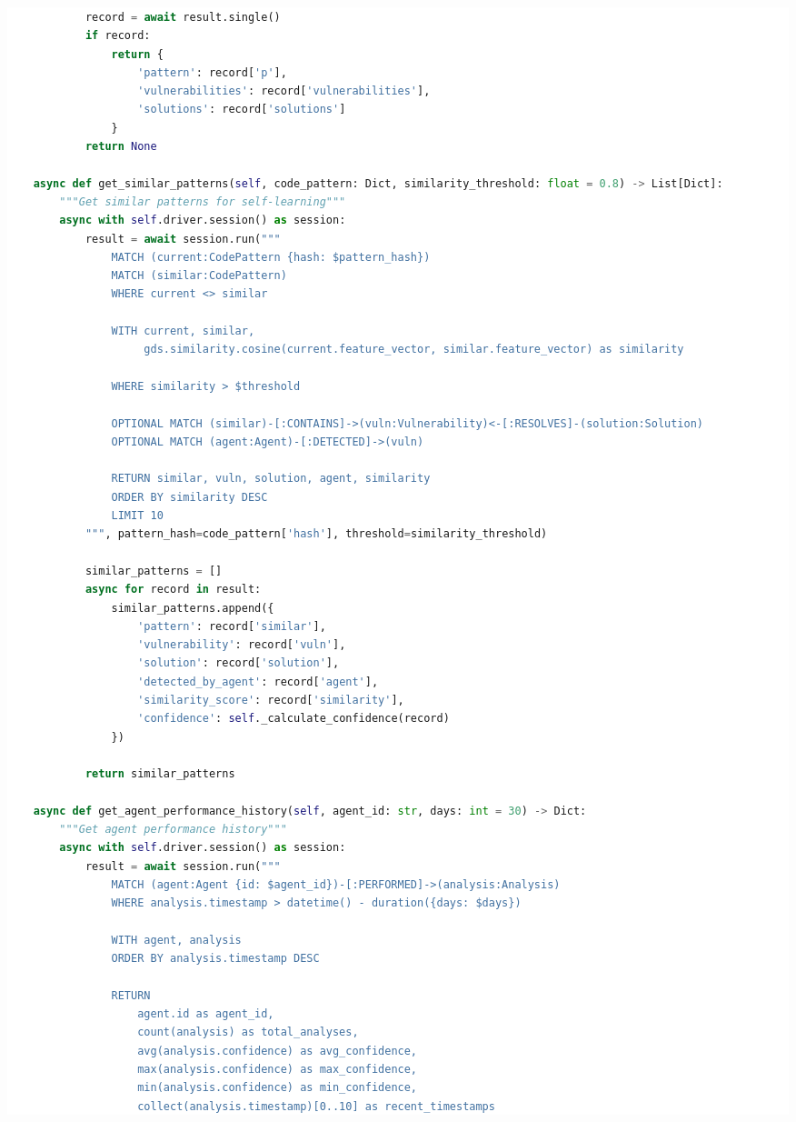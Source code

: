 ```python
            record = await result.single()
            if record:
                return {
                    'pattern': record['p'],
                    'vulnerabilities': record['vulnerabilities'],
                    'solutions': record['solutions']
                }
            return None
    
    async def get_similar_patterns(self, code_pattern: Dict, similarity_threshold: float = 0.8) -> List[Dict]:
        """Get similar patterns for self-learning"""
        async with self.driver.session() as session:
            result = await session.run("""
                MATCH (current:CodePattern {hash: $pattern_hash})
                MATCH (similar:CodePattern)
                WHERE current <> similar
                
                WITH current, similar,
                     gds.similarity.cosine(current.feature_vector, similar.feature_vector) as similarity
                
                WHERE similarity > $threshold
                
                OPTIONAL MATCH (similar)-[:CONTAINS]->(vuln:Vulnerability)<-[:RESOLVES]-(solution:Solution)
                OPTIONAL MATCH (agent:Agent)-[:DETECTED]->(vuln)
                
                RETURN similar, vuln, solution, agent, similarity
                ORDER BY similarity DESC
                LIMIT 10
            """, pattern_hash=code_pattern['hash'], threshold=similarity_threshold)
            
            similar_patterns = []
            async for record in result:
                similar_patterns.append({
                    'pattern': record['similar'],
                    'vulnerability': record['vuln'], 
                    'solution': record['solution'],
                    'detected_by_agent': record['agent'],
                    'similarity_score': record['similarity'],
                    'confidence': self._calculate_confidence(record)
                })
            
            return similar_patterns
    
    async def get_agent_performance_history(self, agent_id: str, days: int = 30) -> Dict:
        """Get agent performance history"""
        async with self.driver.session() as session:
            result = await session.run("""
                MATCH (agent:Agent {id: $agent_id})-[:PERFORMED]->(analysis:Analysis)
                WHERE analysis.timestamp > datetime() - duration({days: $days})
                
                WITH agent, analysis
                ORDER BY analysis.timestamp DESC
                
                RETURN 
                    agent.id as agent_id,
                    count(analysis) as total_analyses,
                    avg(analysis.confidence) as avg_confidence,
                    max(analysis.confidence) as max_confidence,
                    min(analysis.confidence) as min_confidence,
                    collect(analysis.timestamp)[0..10] as recent_timestamps
```